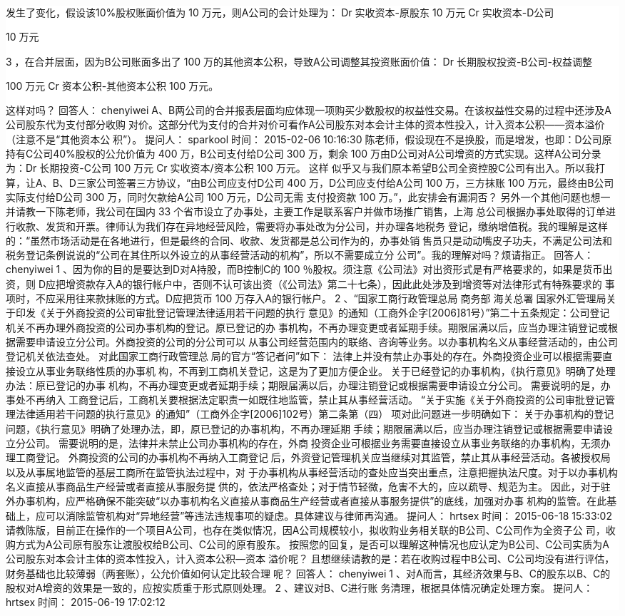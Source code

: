 发生了变化，假设该10%股权账面价值为 10 万元，则A公司的会计处理为： Dr 实收资本-原股东 10 万元 Cr 实收资本-D公司

10 万元

3 ，在合并层面，因为B公司账面多出了 100 万的其他资本公积，导致A公司调整其投资账面价值： Dr 长期股权投资-B公司-权益调整

100 万元 Cr 资本公积-其他资本公积 100 万元。

这样对吗？
回答人： chenyiwei
A、B两公司的合并报表层面均应体现一项购买少数股权的权益性交易。在该权益性交易的过程中还涉及A公司股东代为支付部分收购
对价。这部分代为支付的合并对价可看作A公司股东对本会计主体的资本性投入，计入资本公积——资本溢价（注意不是“其他资本公
积”）。
提问人： sparkool 时间： 2015-02-06 10:16:30
陈老师，假设现在不是换股，而是增发，也即：D公司原持有C公司40%股权的公允价值为 400 万，B公司支付给D公司 300 万，剩余
100 万由D公司对A公司增资的方式实现。这样A公司分录为：Dr 长期投资-C公司 100 万元 Cr 实收资本/资本公积 100 万元。 这样
似乎又与我们原本希望B公司全资控股C公司有出入。所以我打算，让A、B、D三家公司签署三方协议，“由B公司应支付D公司 400
万，D公司应支付给A公司 100 万，三方抹账 100 万元，最终由B公司实际支付给D公司 300 万，同时欠款给A公司 100 万元，D公司无需
支付投资款 100 万。”，此安排会有漏洞否？
另外一个其他问题也想一并请教一下陈老师，我公司在国内 33 个省市设立了办事处，主要工作是联系客户并做市场推广销售，上海
总公司根据办事处取得的订单进行收款、发货和开票。律师认为我们存在异地经营风险，需要将办事处改为分公司，并办理各地税务
登记，缴纳增值税。我的理解是这样的：“虽然市场活动是在各地进行，但是最终的合同、收款、发货都是总公司作为的，办事处销
售员只是动动嘴皮子功夫，不满足公司法和税务登记条例说说的“公司在其住所以外设立的从事经营活动的机构”，所以不需要成立分
公司”。我的理解对吗？烦请指正。
回答人： chenyiwei
1 、因为你的目的是要达到D对A持股，而B控制C的 100 ％股权。须注意《公司法》对出资形式是有严格要求的，如果是货币出资，则
D应把增资款存入A的银行帐户中，否则不认可该出资（《公司法》第二十七条），因此此处涉及到增资等对法律形式有特殊要求的
事项时，不应采用往来款抹账的方式。D应把货币 100 万存入A的银行帐户。
2 、“国家工商行政管理总局 商务部 海关总署 国家外汇管理局关于印发《关于外商投资的公司审批登记管理法律适用若干问题的执行
意见》的通知（工商外企字[2006]81号）”第二十五条规定：公司登记机关不再办理外商投资的公司办事机构的登记。原已登记的办
事机构，不再办理变更或者延期手续。期限届满以后，应当办理注销登记或根据需要申请设立分公司。外商投资的公司的分公司可以
从事公司经营范围内的联络、咨询等业务。以办事机构名义从事经营活动的，由公司登记机关依法查处。 对此国家工商行政管理总
局的官方“答记者问”如下： 法律上并没有禁止办事处的存在。外商投资企业可以根据需要直接设立从事业务联络性质的办事机
构，不再到工商机关登记，这是为了更加方便企业。 关于已经登记的办事机构，《执行意见》明确了处理办法：原已登记的办事
机构，不再办理变更或者延期手续；期限届满以后，办理注销登记或根据需要申请设立分公司。 需要说明的是，办事处不再纳入
工商登记后，工商机关要根据法定职责一如既往地监管，禁止其从事经营活动。
“关于实施《关于外商投资的公司审批登记管理法律适用若干问题的执行意见》的通知”（工商外企字[2006]102号）第二条第（四）
项对此问题进一步明确如下： 关于办事机构的登记问题，《执行意见》明确了处理办法，即，原已登记的办事机构，不再办理延期
手续；期限届满以后，应当办理注销登记或根据需要申请设立分公司。 需要说明的是，法律并未禁止公司办事机构的存在，外商
投资企业可根据业务需要直接设立从事业务联络的办事机构，无须办理工商登记。 外商投资的公司的办事机构不再纳入工商登记
后，外资登记管理机关应当继续对其监管，禁止其从事经营活动。各被授权局以及从事属地监管的基层工商所在监管执法过程中，对
于办事机构从事经营活动的查处应当突出重点，注意把握执法尺度。对于以办事机构名义直接从事商品生产经营或者直接从事服务提
供的，依法严格查处；对于情节轻微，危害不大的，应以疏导、规范为主。
因此，对于驻外办事机构，应严格确保不能突破“以办事机构名义直接从事商品生产经营或者直接从事服务提供”的底线，加强对办事
机构的监管。在此基础上，应可以消除监管机构对“异地经营”等违法违规事项的疑虑。具体建议与律师再沟通。
提问人： hrtsex 时间： 2015-06-18 15:33:02
请教陈版，目前正在操作的一个项目A公司，也存在类似情况，因A公司规模较小，拟收购业务相关联的B公司、C公司作为全资子公
司，收购方式为A公司原有股东让渡股权给B公司、C公司的原有股东。
按照您的回复，是否可以理解这种情况也应认定为B公司、C公司实质为A公司股东对本会计主体的资本性投入，计入资本公积—资本
溢价呢？
且想继续请教的是：若在收购过程中B公司、C公司均没有进行评估，财务基础也比较薄弱（两套账），公允价值如何认定比较合理
呢？
回答人： chenyiwei
1 、对A而言，其经济效果与B、C的股东以B、C的股权对A增资的效果是一致的，应按实质重于形式原则处理。 2 、建议对B、C进行账
务清理，根据具体情况确定处理方案。
提问人： hrtsex 时间： 2015-06-19 17:02:12

